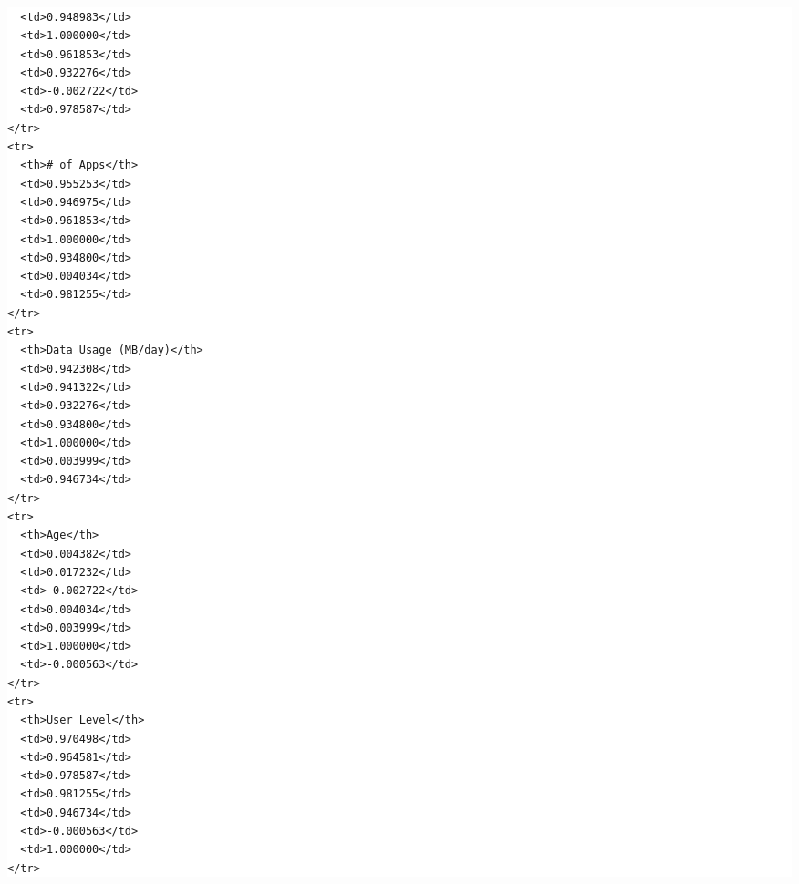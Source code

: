       <td>0.948983</td>
      <td>1.000000</td>
      <td>0.961853</td>
      <td>0.932276</td>
      <td>-0.002722</td>
      <td>0.978587</td>
    </tr>
    <tr>
      <th># of Apps</th>
      <td>0.955253</td>
      <td>0.946975</td>
      <td>0.961853</td>
      <td>1.000000</td>
      <td>0.934800</td>
      <td>0.004034</td>
      <td>0.981255</td>
    </tr>
    <tr>
      <th>Data Usage (MB/day)</th>
      <td>0.942308</td>
      <td>0.941322</td>
      <td>0.932276</td>
      <td>0.934800</td>
      <td>1.000000</td>
      <td>0.003999</td>
      <td>0.946734</td>
    </tr>
    <tr>
      <th>Age</th>
      <td>0.004382</td>
      <td>0.017232</td>
      <td>-0.002722</td>
      <td>0.004034</td>
      <td>0.003999</td>
      <td>1.000000</td>
      <td>-0.000563</td>
    </tr>
    <tr>
      <th>User Level</th>
      <td>0.970498</td>
      <td>0.964581</td>
      <td>0.978587</td>
      <td>0.981255</td>
      <td>0.946734</td>
      <td>-0.000563</td>
      <td>1.000000</td>
    </tr>
  </tbody>
</table>
</div>
